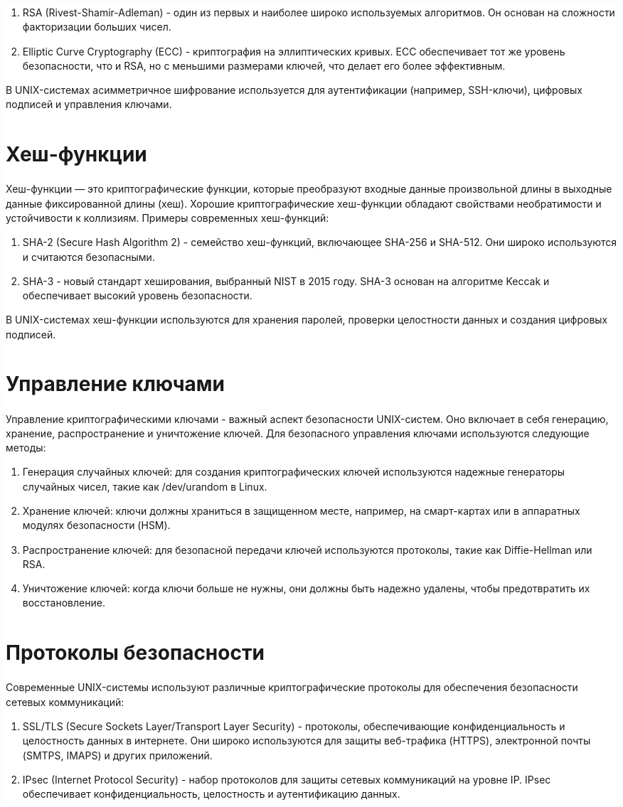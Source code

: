 1. RSA (Rivest-Shamir-Adleman) - один из первых и наиболее широко используемых алгоритмов. Он основан на сложности факторизации больших чисел.

2. Elliptic Curve Cryptography (ECC) - криптография на эллиптических кривых. ECC обеспечивает тот же уровень безопасности, что и RSA, но с меньшими размерами ключей, что делает его более эффективным.

В UNIX-системах асимметричное шифрование используется для аутентификации (например, SSH-ключи), цифровых подписей и управления ключами.

# Хеш-функции

Хеш-функции — это криптографические функции, которые преобразуют входные данные произвольной длины в выходные данные фиксированной длины (хеш). Хорошие криптографические хеш-функции обладают свойствами необратимости и устойчивости к коллизиям. Примеры современных хеш-функций:

1. SHA-2 (Secure Hash Algorithm 2) - семейство хеш-функций, включающее SHA-256 и SHA-512. Они широко используются и считаются безопасными.

2. SHA-3 - новый стандарт хеширования, выбранный NIST в 2015 году. SHA-3 основан на алгоритме Keccak и обеспечивает высокий уровень безопасности.

В UNIX-системах хеш-функции используются для хранения паролей, проверки целостности данных и создания цифровых подписей.

# Управление ключами

Управление криптографическими ключами - важный аспект безопасности UNIX-систем. Оно включает в себя генерацию, хранение, распространение и уничтожение ключей. Для безопасного управления ключами используются следующие методы:

1. Генерация случайных ключей: для создания криптографических ключей используются надежные генераторы случайных чисел, такие как /dev/urandom в Linux.

2. Хранение ключей: ключи должны храниться в защищенном месте, например, на смарт-картах или в аппаратных модулях безопасности (HSM).

3. Распространение ключей: для безопасной передачи ключей используются протоколы, такие как Diffie-Hellman или RSA.

4. Уничтожение ключей: когда ключи больше не нужны, они должны быть надежно удалены, чтобы предотвратить их восстановление.

# Протоколы безопасности

Современные UNIX-системы используют различные криптографические протоколы для обеспечения безопасности сетевых коммуникаций:

1. SSL/TLS (Secure Sockets Layer/Transport Layer Security) - протоколы, обеспечивающие конфиденциальность и целостность данных в интернете. Они широко используются для защиты веб-трафика (HTTPS), электронной почты (SMTPS, IMAPS) и других приложений.

2. IPsec (Internet Protocol Security) - набор протоколов для защиты сетевых коммуникаций на уровне IP. IPsec обеспечивает конфиденциальность, целостность и аутентификацию данных.
